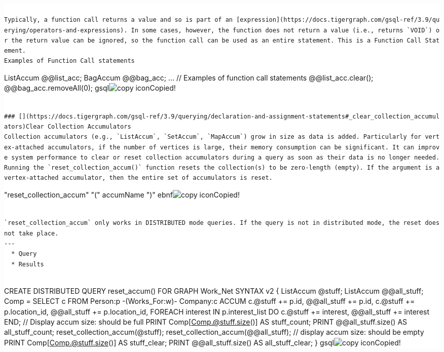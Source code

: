 ```

Typically, a function call returns a value and so is part of an [expression](https://docs.tigergraph.com/gsql-ref/3.9/querying/operators-and-expressions). In some cases, however, the function does not return a value (i.e., returns `VOID`) or the return value can be ignored, so the function call can be used as an entire statement. This is a Function Call Statement.
Examples of Function Call statements
```
ListAccum<STRING> @@list_acc;
BagAccum<INT> @@bag_acc;
...
// Examples of function call statements
@@list_acc.clear();
@@bag_acc.removeAll(0);
gsql![copy icon](https://docs.tigergraph.com/_/img/octicons-16.svg#view-clippy)Copied!

```

### [](https://docs.tigergraph.com/gsql-ref/3.9/querying/declaration-and-assignment-statements#_clear_collection_accumulators)Clear Collection Accumulators
Collection accumulators (e.g., `ListAccum`, `SetAccum`, `MapAccum`) grow in size as data is added. Particularly for vertex-attached accumulators, if the number of vertices is large, their memory consumption can be significant. It can improve system performance to clear or reset collection accumulators during a query as soon as their data is no longer needed. Running the `reset_collection_accum()` function resets the collection(s) to be zero-length (empty). If the argument is a vertex-attached accumulator, then the entire set of accumulators is reset.
```
"reset_collection_accum" "(" accumName ")"
ebnf![copy icon](https://docs.tigergraph.com/_/img/octicons-16.svg#view-clippy)Copied!

```

`reset_collection_accum` only works in DISTRIBUTED mode queries. If the query is not in distributed mode, the reset does not take place.  
---  
  * Query
  * Results


```
CREATE DISTRIBUTED QUERY reset_accum() FOR GRAPH Work_Net SYNTAX v2 {
  ListAccum<STRING> @stuff;
  ListAccum<STRING> @@all_stuff;
  Comp = SELECT c
    FROM  Person:p -(Works_For:w)- Company:c
    ACCUM  c.@stuff += p.id,
      @@all_stuff += p.id,
      c.@stuff += p.location_id,
      @@all_stuff += p.location_id,
      FOREACH interest IN p.interest_list DO
        c.@stuff += interest,
        @@all_stuff += interest
      END;
  // Display accum size: should be full
  PRINT Comp[Comp.@stuff.size()] AS stuff_count;
  PRINT @@all_stuff.size() AS all_stuff_count;
  reset_collection_accum(@stuff);
  reset_collection_accum(@@all_stuff);
  // display accum size: should be empty
  PRINT Comp[Comp.@stuff.size()] AS stuff_clear;
  PRINT @@all_stuff.size() AS all_stuff_clear;
}
gsql![copy icon](https://docs.tigergraph.com/_/img/octicons-16.svg#view-clippy)Copied!

